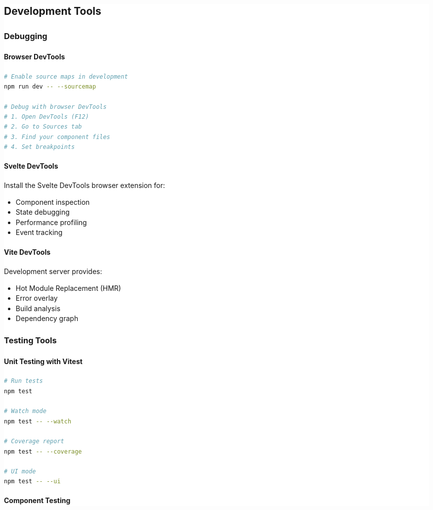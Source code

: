 ## Development Tools

### Debugging

#### Browser DevTools

```bash
# Enable source maps in development
npm run dev -- --sourcemap

# Debug with browser DevTools
# 1. Open DevTools (F12)
# 2. Go to Sources tab
# 3. Find your component files
# 4. Set breakpoints
```

#### Svelte DevTools

Install the Svelte DevTools browser extension for:

- Component inspection
- State debugging
- Performance profiling
- Event tracking

#### Vite DevTools

Development server provides:

- Hot Module Replacement (HMR)
- Error overlay
- Build analysis
- Dependency graph

### Testing Tools

#### Unit Testing with Vitest

```bash
# Run tests
npm test

# Watch mode
npm test -- --watch

# Coverage report
npm test -- --coverage

# UI mode
npm test -- --ui
```

#### Component Testing
